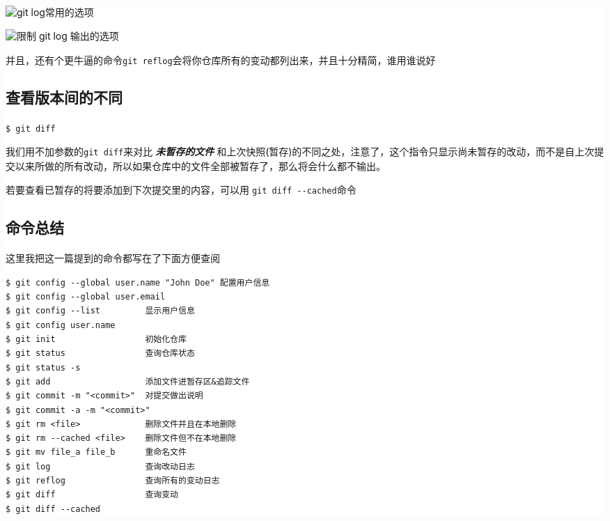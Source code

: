 ![git log常用的选项](https://0d077ef9e74d8.cdn.sohucs.com/rlDTbR8_jpg)


![限制 git log 输出的选项](https://pic.superbed.cn/item/5c9787d53a213b041704c090)

并且，还有个更牛逼的命令`git reflog`会将你仓库所有的变动都列出来，并且十分精简，谁用谁说好

## 查看版本间的不同

```git
$ git diff
```
我们用不加参数的`git diff`来对比 ***未暂存的文件*** 和上次快照(暂存)的不同之处，注意了，这个指令只显示尚未暂存的改动，而不是自上次提交以来所做的所有改动，所以如果仓库中的文件全部被暂存了，那么将会什么都不输出。

若要查看已暂存的将要添加到下次提交里的内容，可以用 `git diff --cached`命令

## 命令总结
这里我把这一篇提到的命令都写在了下面方便查阅

```git
$ git config --global user.name "John Doe" 配置用户信息
$ git config --global user.email
$ git config --list			显示用户信息
$ git config user.name
$ git init					初始化仓库
$ git status				查询仓库状态
$ git status -s
$ git add					添加文件进暂存区&追踪文件
$ git commit -m "<commit>"	对提交做出说明
$ git commit -a -m "<commit>"
$ git rm <file>				删除文件并且在本地删除
$ git rm --cached <file>	删除文件但不在本地删除
$ git mv file_a file_b		重命名文件
$ git log					查询改动日志
$ git reflog				查询所有的变动日志
$ git diff					查询变动
$ git diff --cached			
```